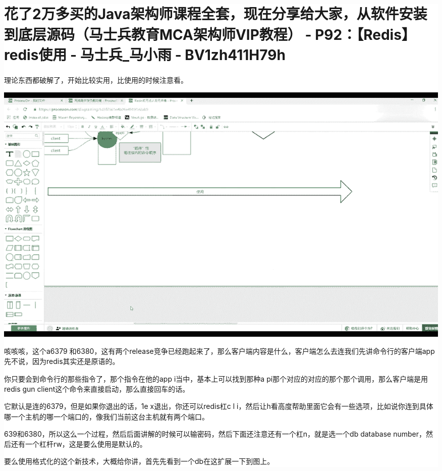 # 花了2万多买的Java架构师课程全套，现在分享给大家，从软件安装到底层源码（马士兵教育MCA架构师VIP教程） - P92：【Redis】redis使用 - 马士兵_马小雨 - BV1zh411H79h

理论东西都破解了，开始比较实用，比使用的时候注意看。

![](img/66f4ca031c9bbee73a167f2ff4282d4e_1.png)

咳咳咳，这个a6379 和6380，这有两个release竞争已经跑起来了，那么客户端内容是什么，客户端怎么去连我们先讲命令行的客户端app先不说，因为redis其实还是原语的。

你只要会到命令行的那些指令了，那个指令在他的app i当中，基本上可以找到那种a pi那个对应的对应的那个那个调用，那么客户端是用redis gun client这个命令来直接启动，那么直接回车的话。

它默认是连的6379，但是如果你退出的话，1e x退出，你还可以redis杠c l i，然后让h看高度帮助里面它会有一些选项，比如说你连到具体哪一个主机的哪一个端口的，像我们当前这台主机就有两个端口。

639和6380，所以这么一个过程，然后后面讲解的时候可以输密码，然后下面还注意还有一个杠n，就是选一个db database number，然后还有一个杠杆rw，这是要么使用是默认的。

要么使用格式化的这个新技术，大概给你讲，首先先看到一个db在这扩展一下到图上。
